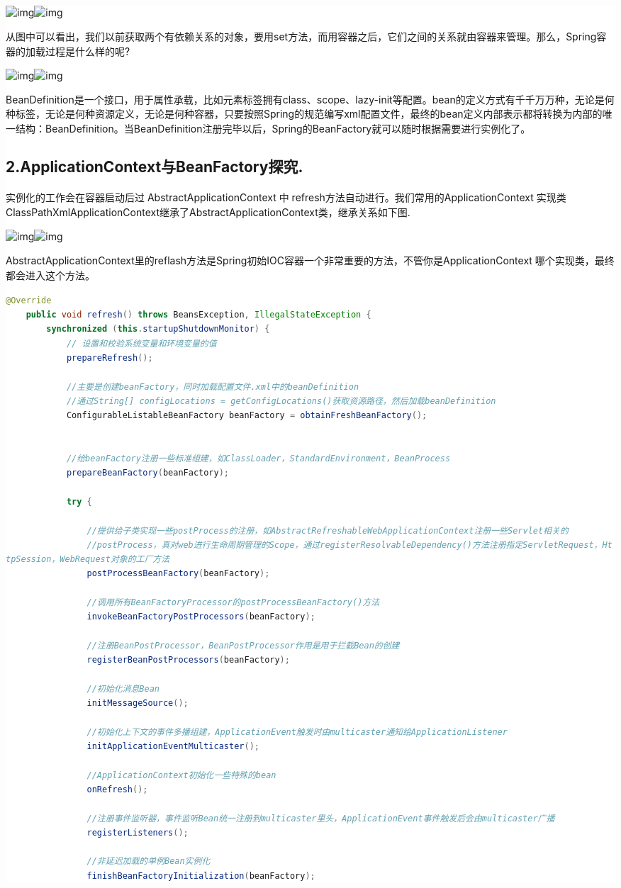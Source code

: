 ![img](https://picb.zhimg.com/50/v2-035f3673ab0c762f3f5fb2ba09573a72_hd.jpg?source=1940ef5c)![img](https://picb.zhimg.com/80/v2-035f3673ab0c762f3f5fb2ba09573a72_720w.jpg?source=1940ef5c)

从图中可以看出，我们以前获取两个有依赖关系的对象，要用set方法，而用容器之后，它们之间的关系就由容器来管理。那么，Spring容器的加载过程是什么样的呢?

![img](https://pic1.zhimg.com/50/v2-3ef45ea35401ffbdc432fa42ad025b96_hd.jpg?source=1940ef5c)![img](https://pic1.zhimg.com/80/v2-3ef45ea35401ffbdc432fa42ad025b96_720w.jpg?source=1940ef5c)

 BeanDefinition是一个接口，用于属性承载，比如<bean>元素标签拥有class、scope、lazy-init等配置。bean的定义方式有千千万万种，无论是何种标签，无论是何种资源定义，无论是何种容器，只要按照Spring的规范编写xml配置文件，最终的bean定义内部表示都将转换为内部的唯一结构：BeanDefinition。当BeanDefinition注册完毕以后，Spring的BeanFactory就可以随时根据需要进行实例化了。





## 2.ApplicationContext与BeanFactory探究.

实例化的工作会在容器启动后过 AbstractApplicationContext 中 refresh方法自动进行。我们常用的ApplicationContext 实现类 ClassPathXmlApplicationContext继承了AbstractApplicationContext类，继承关系如下图.

![img](https://pic1.zhimg.com/50/v2-7277317c9434645b9f6efb95d295d25b_hd.jpg?source=1940ef5c)![img](https://pic1.zhimg.com/80/v2-7277317c9434645b9f6efb95d295d25b_720w.jpg?source=1940ef5c)

AbstractApplicationContext里的reflash方法是Spring初始IOC容器一个非常重要的方法，不管你是ApplicationContext 哪个实现类，最终都会进入这个方法。

```java
@Override  
    public void refresh() throws BeansException, IllegalStateException {  
        synchronized (this.startupShutdownMonitor) {  
            // 设置和校验系统变量和环境变量的值
            prepareRefresh();  

            //主要是创建beanFactory，同时加载配置文件.xml中的beanDefinition  
            //通过String[] configLocations = getConfigLocations()获取资源路径，然后加载beanDefinition  
            ConfigurableListableBeanFactory beanFactory = obtainFreshBeanFactory();  


            //给beanFactory注册一些标准组建，如ClassLoader，StandardEnvironment，BeanProcess  
            prepareBeanFactory(beanFactory);  

            try {  

                //提供给子类实现一些postProcess的注册，如AbstractRefreshableWebApplicationContext注册一些Servlet相关的  
                //postProcess，真对web进行生命周期管理的Scope，通过registerResolvableDependency()方法注册指定ServletRequest，HttpSession，WebRequest对象的工厂方法  
                postProcessBeanFactory(beanFactory);  

                //调用所有BeanFactoryProcessor的postProcessBeanFactory()方法  
                invokeBeanFactoryPostProcessors(beanFactory);  

                //注册BeanPostProcessor，BeanPostProcessor作用是用于拦截Bean的创建  
                registerBeanPostProcessors(beanFactory);  

                //初始化消息Bean  
                initMessageSource();  

                //初始化上下文的事件多播组建，ApplicationEvent触发时由multicaster通知给ApplicationListener  
                initApplicationEventMulticaster();  

                //ApplicationContext初始化一些特殊的bean  
                onRefresh();  

                //注册事件监听器，事件监听Bean统一注册到multicaster里头，ApplicationEvent事件触发后会由multicaster广播  
                registerListeners();  

                //非延迟加载的单例Bean实例化  
                finishBeanFactoryInitialization(beanFactory);  
```
